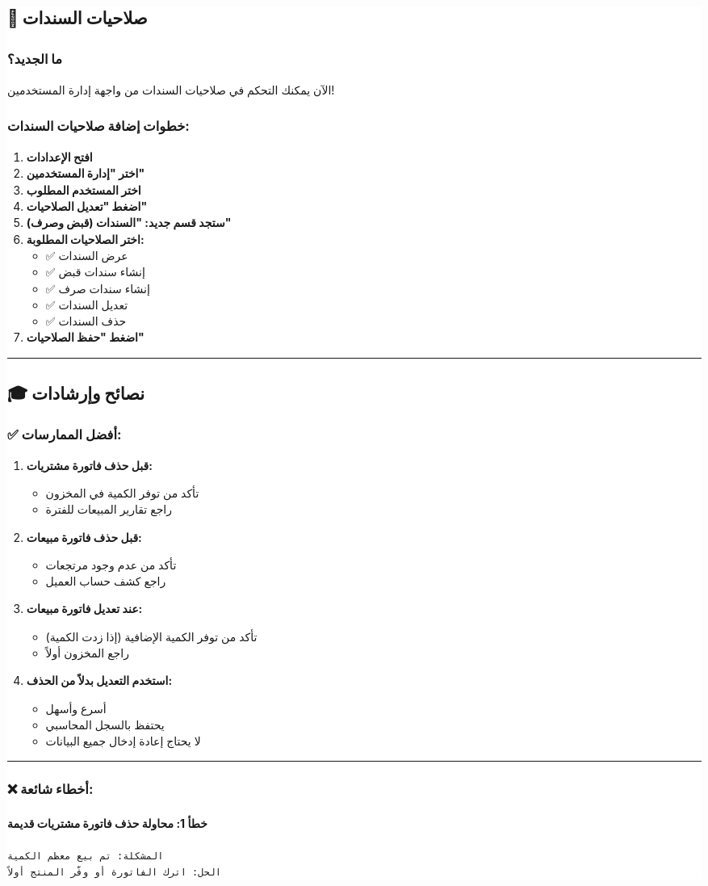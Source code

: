 
## 🔐 صلاحيات السندات

### ما الجديد؟
الآن يمكنك التحكم في صلاحيات السندات من واجهة إدارة المستخدمين!

### خطوات إضافة صلاحيات السندات:

1. **افتح الإعدادات**
2. **اختر "إدارة المستخدمين"**
3. **اختر المستخدم المطلوب**
4. **اضغط "تعديل الصلاحيات"**
5. **ستجد قسم جديد: "السندات (قبض وصرف)"**
6. **اختر الصلاحيات المطلوبة:**
   - ✅ عرض السندات
   - ✅ إنشاء سندات قبض
   - ✅ إنشاء سندات صرف
   - ✅ تعديل السندات
   - ✅ حذف السندات
7. **اضغط "حفظ الصلاحيات"**

---

## 🎓 نصائح وإرشادات

### ✅ أفضل الممارسات:

1. **قبل حذف فاتورة مشتريات:**
   - تأكد من توفر الكمية في المخزون
   - راجع تقارير المبيعات للفترة

2. **قبل حذف فاتورة مبيعات:**
   - تأكد من عدم وجود مرتجعات
   - راجع كشف حساب العميل

3. **عند تعديل فاتورة مبيعات:**
   - تأكد من توفر الكمية الإضافية (إذا زدت الكمية)
   - راجع المخزون أولاً

4. **استخدم التعديل بدلاً من الحذف:**
   - أسرع وأسهل
   - يحتفظ بالسجل المحاسبي
   - لا يحتاج إعادة إدخال جميع البيانات

---

### ❌ أخطاء شائعة:

#### خطأ 1: محاولة حذف فاتورة مشتريات قديمة
```
المشكلة: تم بيع معظم الكمية
الحل: اترك الفاتورة أو وفّر المنتج أولاً
```
